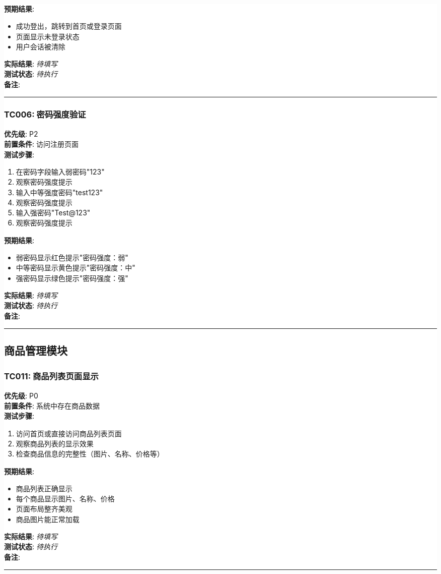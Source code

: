 **预期结果**: 
- 成功登出，跳转到首页或登录页面
- 页面显示未登录状态
- 用户会话被清除

**实际结果**: _待填写_  
**测试状态**: _待执行_  
**备注**: 

---

### TC006: 密码强度验证
**优先级**: P2  
**前置条件**: 访问注册页面  
**测试步骤**:
1. 在密码字段输入弱密码"123"
2. 观察密码强度提示
3. 输入中等强度密码"test123"
4. 观察密码强度提示
5. 输入强密码"Test@123"
6. 观察密码强度提示

**预期结果**: 
- 弱密码显示红色提示"密码强度：弱"
- 中等密码显示黄色提示"密码强度：中"
- 强密码显示绿色提示"密码强度：强"

**实际结果**: _待填写_  
**测试状态**: _待执行_  
**备注**: 

---

## 商品管理模块

### TC011: 商品列表页面显示
**优先级**: P0  
**前置条件**: 系统中存在商品数据  
**测试步骤**:
1. 访问首页或直接访问商品列表页面
2. 观察商品列表的显示效果
3. 检查商品信息的完整性（图片、名称、价格等）

**预期结果**: 
- 商品列表正确显示
- 每个商品显示图片、名称、价格
- 页面布局整齐美观
- 商品图片能正常加载

**实际结果**: _待填写_  
**测试状态**: _待执行_  
**备注**: 

---